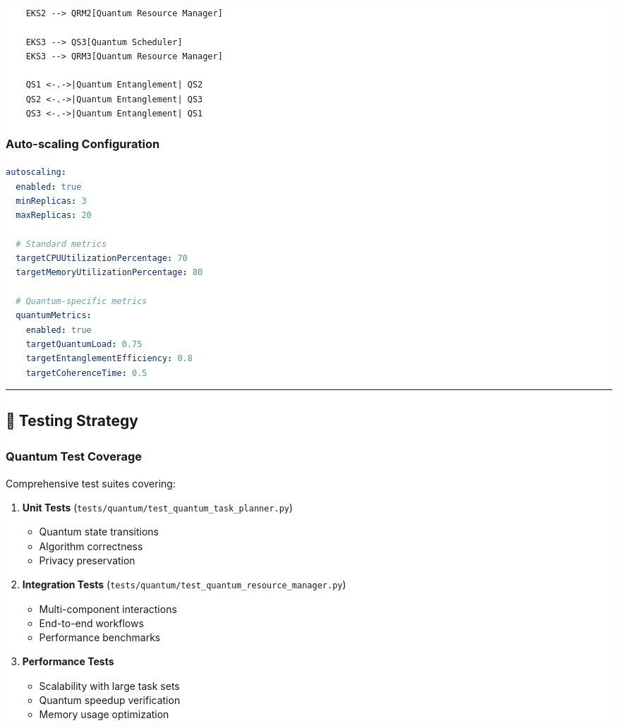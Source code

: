 ```mermaid
    EKS2 --> QRM2[Quantum Resource Manager]
    
    EKS3 --> QS3[Quantum Scheduler] 
    EKS3 --> QRM3[Quantum Resource Manager]
    
    QS1 <-.->|Quantum Entanglement| QS2
    QS2 <-.->|Quantum Entanglement| QS3
    QS3 <-.->|Quantum Entanglement| QS1
```

### Auto-scaling Configuration

```yaml
autoscaling:
  enabled: true
  minReplicas: 3
  maxReplicas: 20
  
  # Standard metrics
  targetCPUUtilizationPercentage: 70
  targetMemoryUtilizationPercentage: 80
  
  # Quantum-specific metrics  
  quantumMetrics:
    enabled: true
    targetQuantumLoad: 0.75
    targetEntanglementEfficiency: 0.8
    targetCoherenceTime: 0.5
```

---

## 🧪 Testing Strategy

### Quantum Test Coverage

Comprehensive test suites covering:

1. **Unit Tests** (`tests/quantum/test_quantum_task_planner.py`)
   - Quantum state transitions
   - Algorithm correctness
   - Privacy preservation

2. **Integration Tests** (`tests/quantum/test_quantum_resource_manager.py`)
   - Multi-component interactions
   - End-to-end workflows
   - Performance benchmarks

3. **Performance Tests**
   - Scalability with large task sets
   - Quantum speedup verification
   - Memory usage optimization
